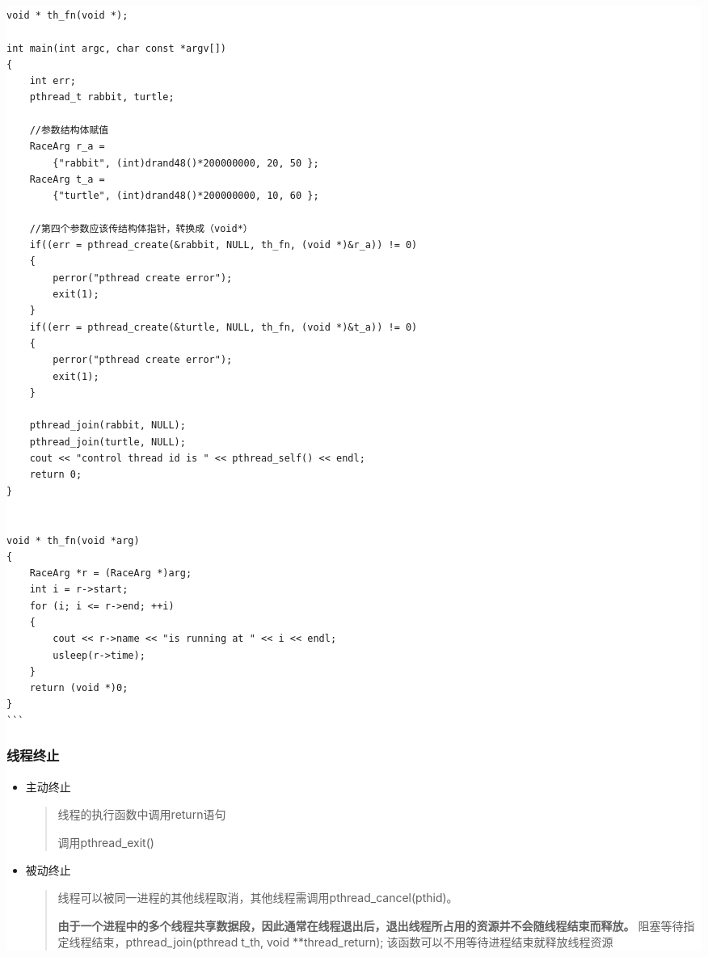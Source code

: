     void * th_fn(void *);

    int main(int argc, char const *argv[])
    {
        int err;
        pthread_t rabbit, turtle;

        //参数结构体赋值
        RaceArg r_a = 
            {"rabbit", (int)drand48()*200000000, 20, 50 };
        RaceArg t_a = 
            {"turtle", (int)drand48()*200000000, 10, 60 };

        //第四个参数应该传结构体指针，转换成（void*）
        if((err = pthread_create(&rabbit, NULL, th_fn, (void *)&r_a)) != 0)
        {
            perror("pthread create error");
            exit(1);
        }
        if((err = pthread_create(&turtle, NULL, th_fn, (void *)&t_a)) != 0)
        {
            perror("pthread create error");
            exit(1);
        }

        pthread_join(rabbit, NULL);
        pthread_join(turtle, NULL);
        cout << "control thread id is " << pthread_self() << endl;
        return 0;
    }


    void * th_fn(void *arg)
    {
        RaceArg *r = (RaceArg *)arg;
        int i = r->start;
        for (i; i <= r->end; ++i)
        {
            cout << r->name << "is running at " << i << endl;
            usleep(r->time);
        }
        return (void *)0;
    }
    ```
### 线程终止

* 主动终止
    > 线程的执行函数中调用return语句
    > 
    > 调用pthread_exit()
* 被动终止
    > 线程可以被同一进程的其他线程取消，其他线程需调用pthread_cancel(pthid)。
    > 
    > __由于一个进程中的多个线程共享数据段，因此通常在线程退出后，退出线程所占用的资源并不会随线程结束而释放。__ 阻塞等待指定线程结束，pthread_join(pthread t_th, void **thread_return); 该函数可以不用等待进程结束就释放线程资源

